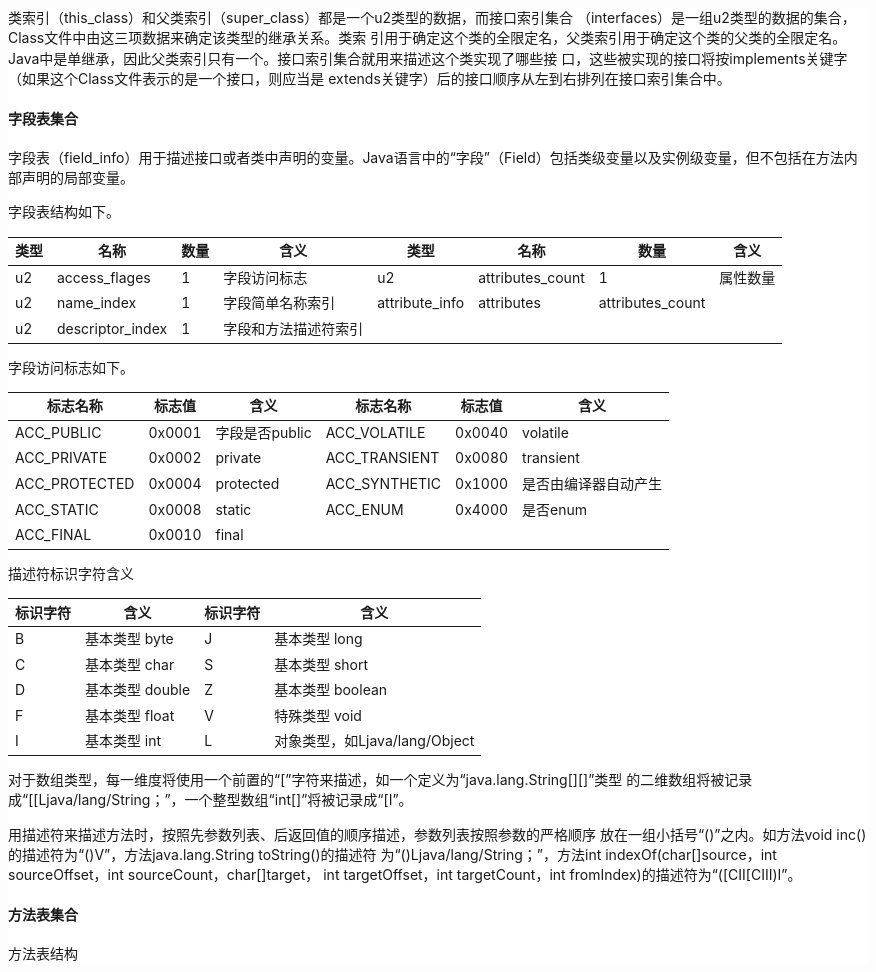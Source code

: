 类索引（this_class）和父类索引（super_class）都是一个u2类型的数据，而接口索引集合 （interfaces）是一组u2类型的数据的集合，Class文件中由这三项数据来确定该类型的继承关系。类索 引用于确定这个类的全限定名，父类索引用于确定这个类的父类的全限定名。Java中是单继承，因此父类索引只有一个。接口索引集合就用来描述这个类实现了哪些接 口，这些被实现的接口将按implements关键字（如果这个Class文件表示的是一个接口，则应当是 extends关键字）后的接口顺序从左到右排列在接口索引集合中。

#### 字段表集合

字段表（field_info）用于描述接口或者类中声明的变量。Java语言中的“字段”（Field）包括类级变量以及实例级变量，但不包括在方法内部声明的局部变量。

字段表结构如下。

| 类型 | 名称             | 数量 | 含义                 | 类型           | 名称             | 数量             | 含义     |
| ---- | ---------------- | ---- | -------------------- | -------------- | ---------------- | ---------------- | -------- |
| u2   | access_flages    | 1    | 字段访问标志         | u2             | attributes_count | 1                | 属性数量 |
| u2   | name_index       | 1    | 字段简单名称索引     | attribute_info | attributes       | attributes_count |          |
| u2   | descriptor_index | 1    | 字段和方法描述符索引 |                |                  |                  |          |

字段访问标志如下。

| 标志名称      | 标志值 | 含义           | 标志名称      | 标志值 | 含义                 |
| ------------- | ------ | -------------- | ------------- | ------ | -------------------- |
| ACC_PUBLIC    | 0x0001 | 字段是否public | ACC_VOLATILE  | 0x0040 | volatile             |
| ACC_PRIVATE   | 0x0002 | private        | ACC_TRANSIENT | 0x0080 | transient            |
| ACC_PROTECTED | 0x0004 | protected      | ACC_SYNTHETIC | 0x1000 | 是否由编译器自动产生 |
| ACC_STATIC    | 0x0008 | static         | ACC_ENUM      | 0x4000 | 是否enum             |
| ACC_FINAL     | 0x0010 | final          |               |        |                      |

描述符标识字符含义

| 标识字符 | 含义            | 标识字符 | 含义                          |
| -------- | --------------- | -------- | ----------------------------- |
| B        | 基本类型 byte   | J        | 基本类型 long                 |
| C        | 基本类型 char   | S        | 基本类型 short                |
| D        | 基本类型 double | Z        | 基本类型 boolean              |
| F        | 基本类型 float  | V        | 特殊类型 void                 |
| I        | 基本类型 int    | L        | 对象类型，如Ljava/lang/Object |

对于数组类型，每一维度将使用一个前置的“[”字符来描述，如一个定义为“java.lang.String[][]”类型 的二维数组将被记录成“[[Ljava/lang/String；”，一个整型数组“int[]”将被记录成“[I”。

用描述符来描述方法时，按照先参数列表、后返回值的顺序描述，参数列表按照参数的严格顺序 放在一组小括号“()”之内。如方法void inc()的描述符为“()V”，方法java.lang.String toString()的描述符 为“()Ljava/lang/String；”，方法int indexOf(char[]source，int sourceOffset，int sourceCount，char[]target， int targetOffset，int targetCount，int fromIndex)的描述符为“([CII[CIII)I”。

#### 方法表集合

方法表结构
